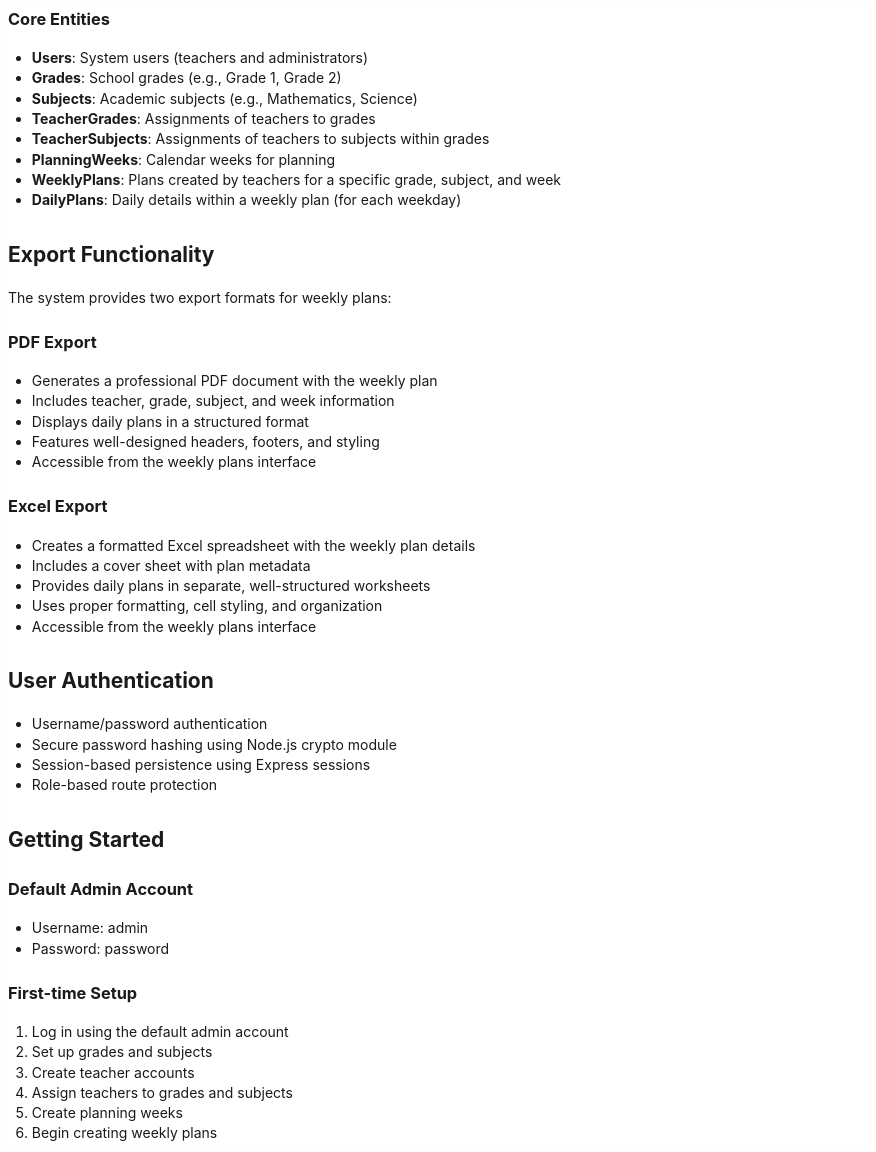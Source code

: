 ### Core Entities
- **Users**: System users (teachers and administrators)
- **Grades**: School grades (e.g., Grade 1, Grade 2)
- **Subjects**: Academic subjects (e.g., Mathematics, Science)
- **TeacherGrades**: Assignments of teachers to grades
- **TeacherSubjects**: Assignments of teachers to subjects within grades
- **PlanningWeeks**: Calendar weeks for planning
- **WeeklyPlans**: Plans created by teachers for a specific grade, subject, and week
- **DailyPlans**: Daily details within a weekly plan (for each weekday)

## Export Functionality

The system provides two export formats for weekly plans:

### PDF Export
- Generates a professional PDF document with the weekly plan
- Includes teacher, grade, subject, and week information
- Displays daily plans in a structured format
- Features well-designed headers, footers, and styling
- Accessible from the weekly plans interface

### Excel Export
- Creates a formatted Excel spreadsheet with the weekly plan details
- Includes a cover sheet with plan metadata
- Provides daily plans in separate, well-structured worksheets
- Uses proper formatting, cell styling, and organization
- Accessible from the weekly plans interface

## User Authentication

- Username/password authentication
- Secure password hashing using Node.js crypto module
- Session-based persistence using Express sessions
- Role-based route protection

## Getting Started

### Default Admin Account
- Username: admin
- Password: password

### First-time Setup
1. Log in using the default admin account
2. Set up grades and subjects
3. Create teacher accounts
4. Assign teachers to grades and subjects
5. Create planning weeks
6. Begin creating weekly plans
